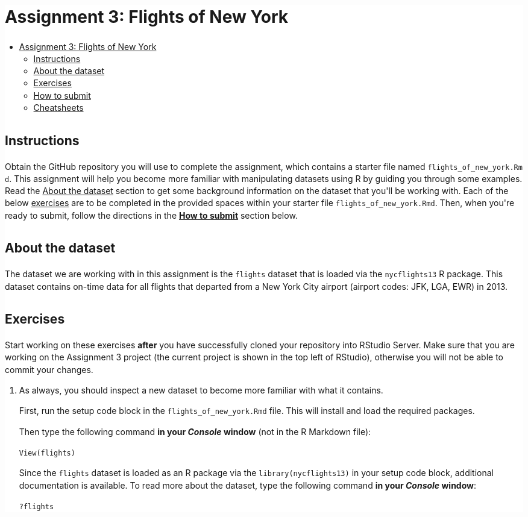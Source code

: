 # Assignment 3: Flights of New York

- [Assignment 3: Flights of New York](#assignment-2-flights-of-new-york)
  - [Instructions](#instructions)
  - [About the dataset](#about-the-dataset)
  - [Exercises](#exercises)
  - [How to submit](#how-to-submit)
  - [Cheatsheets](#cheatsheets)

## Instructions

Obtain the GitHub repository you will use to complete the assignment, which contains a starter file named `flights_of_new_york.Rmd`.
This assignment will help you become more familiar with manipulating datasets using R by guiding you through some examples.
Read the [About the dataset](#about-the-dataset) section to get some background information on the dataset that you'll be working with.
Each of the below [exercises](#exercises) are to be completed in the provided spaces within your starter file `flights_of_new_york.Rmd`.
Then, when you're ready to submit, follow the directions in the **[How to submit](#how-to-submit)** section below.

## About the dataset

The dataset we are working with in this assignment is the `flights` dataset that is loaded via the `nycflights13` R package.
This dataset contains on-time data for all flights that departed from a New York City airport (airport codes: JFK, LGA, EWR) in 2013.

## Exercises

Start working on these exercises **after** you have successfully cloned your repository into RStudio Server. Make sure that you are working on the Assignment 3 project (the current project is shown in the top left of RStudio), otherwise you will not be able to commit your changes.

1. As always, you should inspect a new dataset to become more familiar with what it contains.
    
    First, run the setup code block in the `flights_of_new_york.Rmd` file.
    This will install and load the required packages.

    Then type the following command **in your *Console* window** (not in the R Markdown file):

    ```{r}
    View(flights)
    ```

    Since the `flights` dataset is loaded as an R package via the `library(nycflights13)` in your setup code block, additional documentation is available.
    To read more about the dataset, type the following command **in your _Console_ window**:

    ```{r}
    ?flights
    ```
    